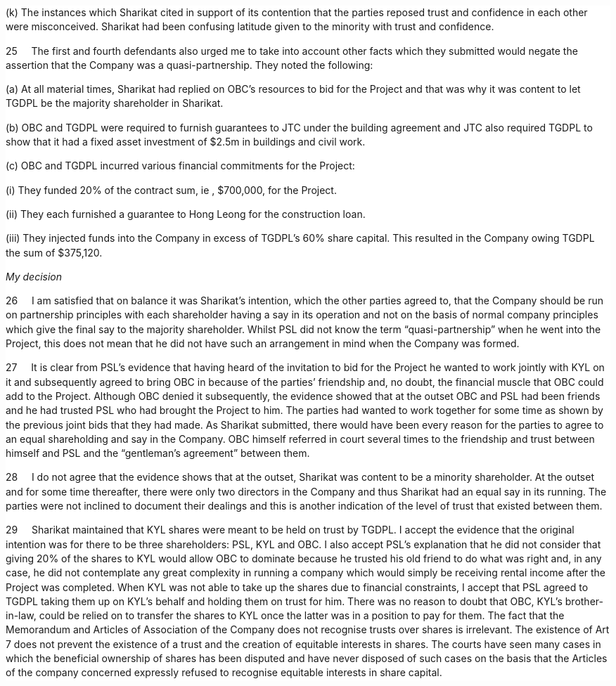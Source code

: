  (k) The instances which Sharikat cited in support of its contention that the parties reposed trust and confidence in each other were misconceived. Sharikat had been confusing latitude given to the minority with trust and confidence. 

25     The first and fourth defendants also urged me to take into account other facts which they submitted would negate the assertion that the Company was a quasi-partnership. They noted the following: 

 (a) At all material times, Sharikat had replied on OBC’s resources to bid for the Project and that was why it was content to let TGDPL be the majority shareholder in Sharikat. 

 (b) OBC and TGDPL were required to furnish guarantees to JTC under the building agreement and JTC also required TGDPL to show that it had a fixed asset investment of $2.5m in buildings and civil work. 

 (c) OBC and TGDPL incurred various financial commitments for the Project: 

 (i) They funded 20% of the contract sum, ie , $700,000, for the Project. 

 (ii) They each furnished a guarantee to Hong Leong for the construction loan. 

 (iii) They injected funds into the Company in excess of TGDPL’s 60% share capital. This resulted in the Company owing TGDPL the sum of $375,120. 

_My decision_ 

26     I am satisfied that on balance it was Sharikat’s intention, which the other parties agreed to, that the Company should be run on partnership principles with each shareholder having a say in its operation and not on the basis of normal company principles which give the final say to the majority shareholder. Whilst PSL did not know the term “quasi-partnership” when he went into the Project, this does not mean that he did not have such an arrangement in mind when the Company was formed. 

27     It is clear from PSL’s evidence that having heard of the invitation to bid for the Project he wanted to work jointly with KYL on it and subsequently agreed to bring OBC in because of the parties’ friendship and, no doubt, the financial muscle that OBC could add to the Project. Although OBC denied it subsequently, the evidence showed that at the outset OBC and PSL had been friends and he had trusted PSL who had brought the Project to him. The parties had wanted to work together for some time as shown by the previous joint bids that they had made. As Sharikat submitted, there would have been every reason for the parties to agree to an equal shareholding and say in the Company. OBC himself referred in court several times to the friendship and trust between himself and PSL and the “gentleman’s agreement” between them. 

28     I do not agree that the evidence shows that at the outset, Sharikat was content to be a minority shareholder. At the outset and for some time thereafter, there were only two directors in the Company and thus Sharikat had an equal say in its running. The parties were not inclined to document their dealings and this is another indication of the level of trust that existed between them. 


29     Sharikat maintained that KYL shares were meant to be held on trust by TGDPL. I accept the evidence that the original intention was for there to be three shareholders: PSL, KYL and OBC. I also accept PSL’s explanation that he did not consider that giving 20% of the shares to KYL would allow OBC to dominate because he trusted his old friend to do what was right and, in any case, he did not contemplate any great complexity in running a company which would simply be receiving rental income after the Project was completed. When KYL was not able to take up the shares due to financial constraints, I accept that PSL agreed to TGDPL taking them up on KYL’s behalf and holding them on trust for him. There was no reason to doubt that OBC, KYL’s brother-in-law, could be relied on to transfer the shares to KYL once the latter was in a position to pay for them. The fact that the Memorandum and Articles of Association of the Company does not recognise trusts over shares is irrelevant. The existence of Art 7 does not prevent the existence of a trust and the creation of equitable interests in shares. The courts have seen many cases in which the beneficial ownership of shares has been disputed and have never disposed of such cases on the basis that the Articles of the company concerned expressly refused to recognise equitable interests in share capital. 
